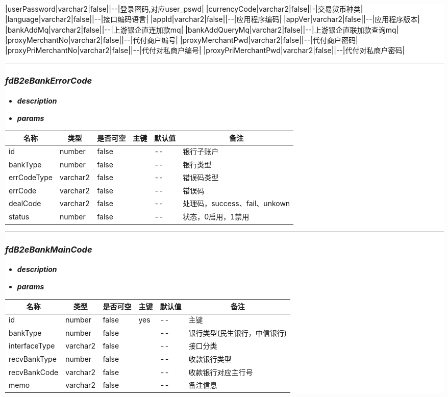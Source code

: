 |userPassword|varchar2|false||--|登录密码,对应user_pswd|
|currencyCode|varchar2|false||-|交易货币种类|
|language|varchar2|false||--|接口编码语言|
|appId|varchar2|false||--|应用程序编码|
|appVer|varchar2|false||--|应用程序版本|
|bankAddMq|varchar2|false||--|上游银企直连加款mq|
|bankAddQueryMq|varchar2|false||--|上游银企直联加款查询mq|
|proxyMerchantNo|varchar2|false||--|代付商户编号|
|proxyMerchantPwd|varchar2|false||--|代付商户密码|
|proxyPriMerchantNo|varchar2|false||--|代付对私商户编号|
|proxyPriMerchantPwd|varchar2|false||--|代付对私商户密码|

----
### ***fdB2eBankErrorCode***
*   ***description***
 
*  ***params***

|名称| 类型 |是否可空 |主键 |默认值| 备注 |
|---|----|---|--|---|----|
|id|number|false||--|银行子账户|
|bankType|number|false||--|银行类型|
|errCodeType|varchar2|false||--|错误码类型|
|errCode|varchar2|false||--|错误码|
|dealCode|varchar2|false||--|处理码，success、fail、unkown|
|status|number|false||--|状态，0启用，1禁用|

----
### ***fdB2eBankMainCode***
*   ***description***
 
*  ***params***

|名称| 类型 |是否可空 |主键 |默认值| 备注 |
|---|----|---|--|---|----|
|id|number|false|yes|--|主键|
|bankType|number|false||--|银行类型(民生银行，中信银行)|
|interfaceType|varchar2|false||--|接口分类|
|recvBankType|number|false||--|收款银行类型|
|recvBankCode|varchar2|false||--|收款银行对应主行号|
|memo|varchar2|false||--|备注信息|
